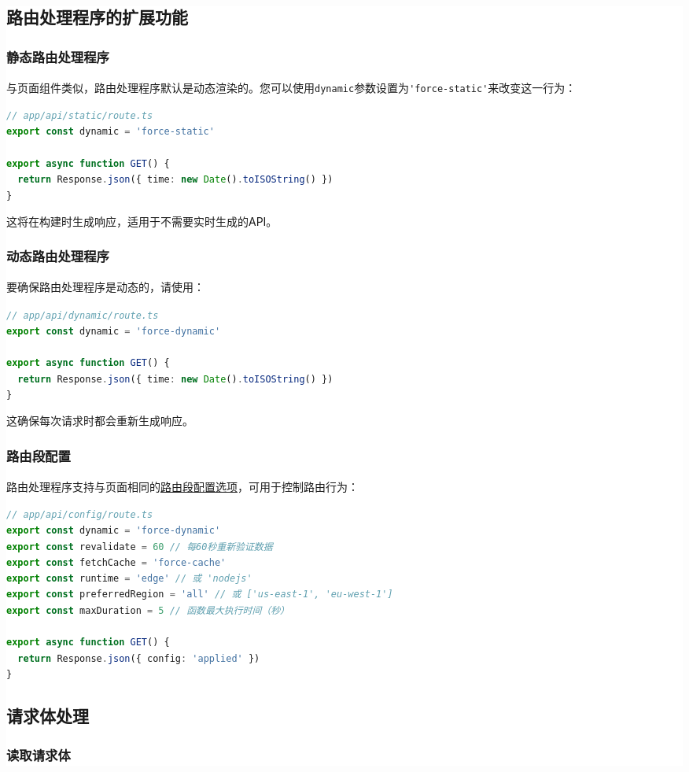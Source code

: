 ## 路由处理程序的扩展功能

### 静态路由处理程序

与页面组件类似，路由处理程序默认是动态渲染的。您可以使用`dynamic`参数设置为`'force-static'`来改变这一行为：

```ts
// app/api/static/route.ts
export const dynamic = 'force-static'

export async function GET() {
  return Response.json({ time: new Date().toISOString() })
}
```

这将在构建时生成响应，适用于不需要实时生成的API。

### 动态路由处理程序

要确保路由处理程序是动态的，请使用：

```ts
// app/api/dynamic/route.ts
export const dynamic = 'force-dynamic'

export async function GET() {
  return Response.json({ time: new Date().toISOString() })
}
```

这确保每次请求时都会重新生成响应。

### 路由段配置

路由处理程序支持与页面相同的[路由段配置选项](/nextjs/app-router/api-reference/file-conventions/route-segment-config)，可用于控制路由行为：

```ts
// app/api/config/route.ts
export const dynamic = 'force-dynamic'
export const revalidate = 60 // 每60秒重新验证数据
export const fetchCache = 'force-cache'
export const runtime = 'edge' // 或 'nodejs'
export const preferredRegion = 'all' // 或 ['us-east-1', 'eu-west-1']
export const maxDuration = 5 // 函数最大执行时间（秒）

export async function GET() {
  return Response.json({ config: 'applied' })
}
```

## 请求体处理

### 读取请求体
